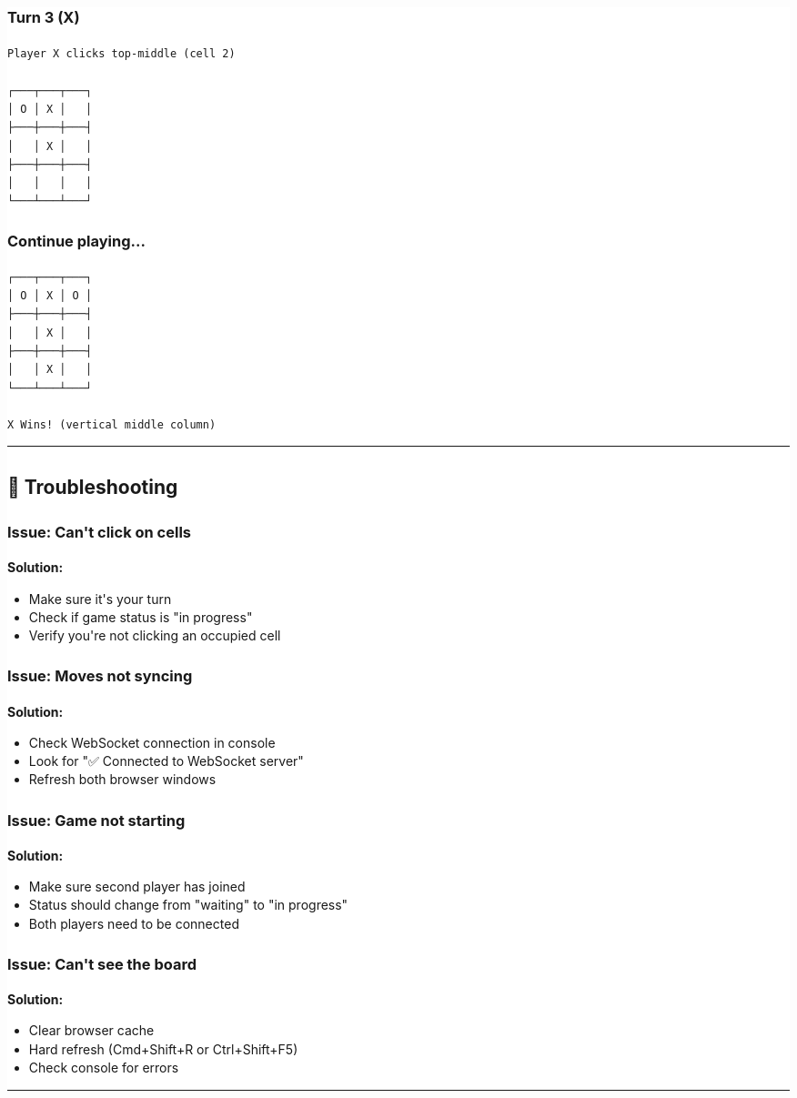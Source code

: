### Turn 3 (X)
```
Player X clicks top-middle (cell 2)

┌───┬───┬───┐
│ O │ X │   │
├───┼───┼───┤
│   │ X │   │
├───┼───┼───┤
│   │   │   │
└───┴───┴───┘
```

### Continue playing...
```
┌───┬───┬───┐
│ O │ X │ O │
├───┼───┼───┤
│   │ X │   │
├───┼───┼───┤
│   │ X │   │
└───┴───┴───┘

X Wins! (vertical middle column)
```

---

## 🔧 Troubleshooting

### Issue: Can't click on cells
**Solution:**
- Make sure it's your turn
- Check if game status is "in progress"
- Verify you're not clicking an occupied cell

### Issue: Moves not syncing
**Solution:**
- Check WebSocket connection in console
- Look for "✅ Connected to WebSocket server"
- Refresh both browser windows

### Issue: Game not starting
**Solution:**
- Make sure second player has joined
- Status should change from "waiting" to "in progress"
- Both players need to be connected

### Issue: Can't see the board
**Solution:**
- Clear browser cache
- Hard refresh (Cmd+Shift+R or Ctrl+Shift+F5)
- Check console for errors

---